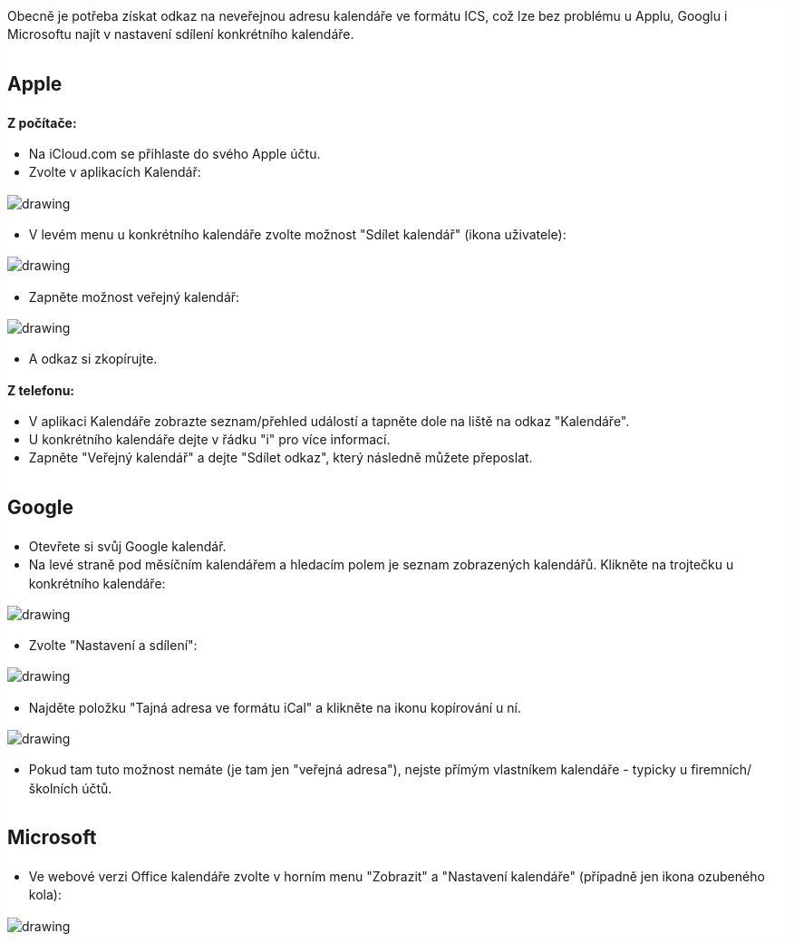 Obecně je potřeba získat odkaz na neveřejnou adresu kalendáře ve formátu ICS, což lze bez problému u Applu, Googlu i Microsoftu najít v nastavení sdílení konkrétního kalendáře.

## Apple

**Z počítače:**
 * Na iCloud.com se přihlaste do svého Apple účtu.
 * Zvolte v aplikacích Kalendář:

<img src="www/img/Apple-1.png" alt="drawing" width="290"/>

 * V levém menu u konkrétního kalendáře zvolte možnost "Sdílet kalendář" (ikona uživatele):

<img src="www/img/Apple-2.png" alt="drawing" width="290"/>

 * Zapněte možnost veřejný kalendář:

<img src="www/img/Apple-3.png" alt="drawing" width="290"/>

 * A odkaz si zkopírujte.


**Z telefonu:** 
 * V aplikaci Kalendáře zobrazte seznam/přehled událostí a tapněte dole na liště na odkaz "Kalendáře".
 * U konkrétního kalendáře dejte v řádku "i" pro více informací.
 * Zapněte "Veřejný kalendář" a dejte "Sdílet odkaz", který následně můžete přeposlat.

## Google

 * Otevřete si svůj Google kalendář.
 * Na levé straně pod měsíčním kalendářem a hledacím polem je seznam zobrazených kalendářů. Klikněte na trojtečku u konkrétního kalendáře:

<img src="www/img/Google-1.png" alt="drawing" width="290"/>

 * Zvolte "Nastavení a sdílení":

<img src="www/img/Google-2.png" alt="drawing" width="290"/>

 * Najděte položku "Tajná adresa ve formátu iCal" a klikněte na ikonu kopírování u ní.

<img src="www/img/Google-3.png" alt="drawing" width="500"/>

 * Pokud tam tuto možnost nemáte (je tam jen "veřejná adresa"), nejste přímým vlastníkem kalendáře - typicky u firemních/školních účtů.

## Microsoft

 * Ve webové verzi Office kalendáře zvolte v horním menu "Zobrazit" a "Nastavení kalendáře" (případně jen ikona ozubeného kola):

 <img src="www/img/MS-1.png" alt="drawing" width="500"/>
 